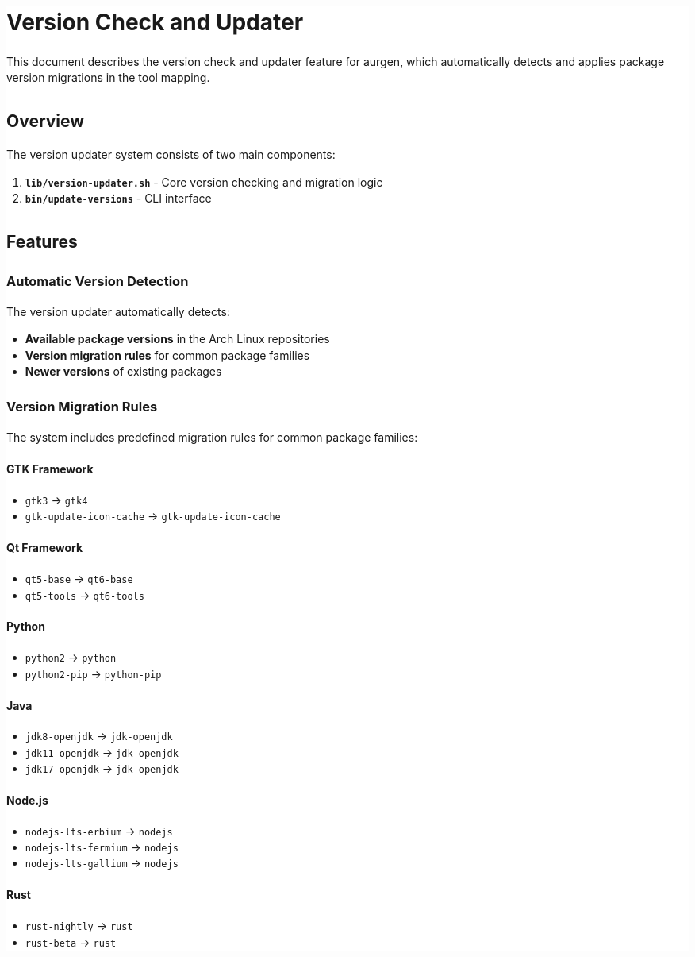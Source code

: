 # Version Check and Updater

This document describes the version check and updater feature for aurgen, which automatically detects and applies package version migrations in the tool mapping.

## Overview

The version updater system consists of two main components:

1. **`lib/version-updater.sh`** - Core version checking and migration logic
2. **`bin/update-versions`** - CLI interface

## Features

### Automatic Version Detection

The version updater automatically detects:

- **Available package versions** in the Arch Linux repositories
- **Version migration rules** for common package families
- **Newer versions** of existing packages

### Version Migration Rules

The system includes predefined migration rules for common package families:

#### GTK Framework
- `gtk3` → `gtk4`
- `gtk-update-icon-cache` → `gtk-update-icon-cache`

#### Qt Framework
- `qt5-base` → `qt6-base`
- `qt5-tools` → `qt6-tools`

#### Python
- `python2` → `python`
- `python2-pip` → `python-pip`

#### Java
- `jdk8-openjdk` → `jdk-openjdk`
- `jdk11-openjdk` → `jdk-openjdk`
- `jdk17-openjdk` → `jdk-openjdk`

#### Node.js
- `nodejs-lts-erbium` → `nodejs`
- `nodejs-lts-fermium` → `nodejs`
- `nodejs-lts-gallium` → `nodejs`

#### Rust
- `rust-nightly` → `rust`
- `rust-beta` → `rust`

